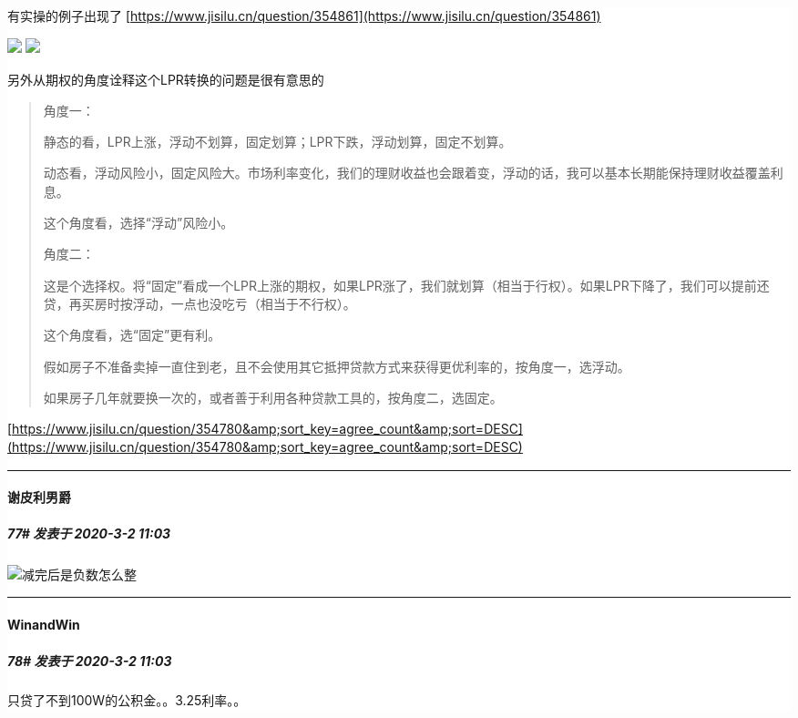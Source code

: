 有实操的例子出现了
[https://www.jisilu.cn/question/354861](https://www.jisilu.cn/question/354861)

<img src="https://www.jisilu.cn/uploads/questions/20200302/fbd4c9e3c4ec225cb72e54b993124a4a.jpg" referrerpolicy="no-referrer">

<img src="https://www.jisilu.cn/uploads/questions/20200302/503f6c432bce9e787b74d79c0aa**99.jpg" referrerpolicy="no-referrer">


另外从期权的角度诠释这个LPR转换的问题是很有意思的
 <blockquote>角度一：

静态的看，LPR上涨，浮动不划算，固定划算；LPR下跌，浮动划算，固定不划算。

动态看，浮动风险小，固定风险大。市场利率变化，我们的理财收益也会跟着变，浮动的话，我可以基本长期能保持理财收益覆盖利息。

这个角度看，选择“浮动”风险小。


角度二：

这是个选择权。将“固定”看成一个LPR上涨的期权，如果LPR涨了，我们就划算（相当于行权）。如果LPR下降了，我们可以提前还贷，再买房时按浮动，一点也没吃亏（相当于不行权）。

这个角度看，选“固定”更有利。

假如房子不准备卖掉一直住到老，且不会使用其它抵押贷款方式来获得更优利率的，按角度一，选浮动。

如果房子几年就要换一次的，或者善于利用各种贷款工具的，按角度二，选固定。</blockquote>
[https://www.jisilu.cn/question/354780&amp;sort_key=agree_count&amp;sort=DESC](https://www.jisilu.cn/question/354780&amp;sort_key=agree_count&amp;sort=DESC)







-----

####  谢皮利男爵  
##### 77#       发表于 2020-3-2 11:03



<img src="https://static.saraba1st.com/image/smiley/face2017/004.gif" referrerpolicy="no-referrer">减完后是负数怎么整







-----

####  WinandWin  
##### 78#       发表于 2020-3-2 11:03




只贷了不到100W的公积金。。3.25利率。。





